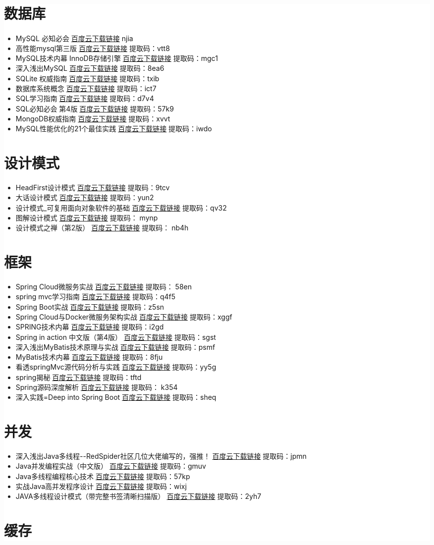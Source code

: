 # 数据库

- MySQL 必知必会    [百度云下载链接](https://pan.baidu.com/s/1nYBDQ6q3oBAAZcAXG4F-aw)  njia
- 高性能mysql第三版  [百度云下载链接](https://pan.baidu.com/s/1zsuAqxo2ghLmoGEPo7lK4A)    提取码：vtt8
- MySQL技术内幕  InnoDB存储引擎  [百度云下载链接](https://pan.baidu.com/s/1DVcjLVd07QdVmdxg-8WN7w)    提取码：mgc1
- 深入浅出MySQL  [百度云下载链接](https://pan.baidu.com/s/1m_ufXSQmRBZ7lX8Sb2HDyw)    提取码：8ea6
- SQLite 权威指南  [百度云下载链接](https://pan.baidu.com/s/1b_p1SbMTF7xjATgyXGinSw)    提取码：txib
- 数据库系统概念    [百度云下载链接](https://pan.baidu.com/s/1G3ztjHfGIr7Eq6ukQFvamA) 提取码：ict7
- SQL学习指南  [百度云下载链接](https://pan.baidu.com/s/16RLi-oy9zlmLsLu6yEMvhw)    提取码：d7v4
- SQL必知必会 第4版  [百度云下载链接](https://pan.baidu.com/s/1nMWTxhCqfP6bVWoyLvpbyg)    提取码：57k9
- MongoDB权威指南  [百度云下载链接](https://pan.baidu.com/s/1B1UJh3gFx4AF-ZUxdd8MKw)    提取码：xvvt
- MySQL性能优化的21个最佳实践  [百度云下载链接](https://pan.baidu.com/s/1TwNhC-eA243wsXAtJGvp_g)    提取码：iwdo

# 设计模式

- HeadFirst设计模式       [百度云下载链接](https://pan.baidu.com/s/1m4f8vY6PWR80Zk8j7KUqEA)  提取码：9tcv
- 大话设计模式     [百度云下载链接](https://pan.baidu.com/s/11HGanWdKOJKfzKIOclVy9Q)  提取码：yun2
- 设计模式_可复用面向对象软件的基础       [百度云下载链接](https://pan.baidu.com/s/1PpqVjV8J46MDoalSr9bvzA)  提取码：qv32
- 图解设计模式       [百度云下载链接](https://pan.baidu.com/s/1t8ZYPWtAVXMYfXiTT1wD1A)  提取码： mynp
- 设计模式之禅（第2版）    [百度云下载链接](https://pan.baidu.com/s/1S7xVtrP8d3xSlN5pOfcgwg)  提取码： nb4h

# 框架

- Spring Cloud微服务实战  [百度云下载链接](https://pan.baidu.com/s/1i3qVmbUUaN0_Dg1dXD1l-w)    提取码： 58en
- spring mvc学习指南  [百度云下载链接](https://pan.baidu.com/s/1BM2ka-tJQF3q-25R_ZB47g)    提取码：q4f5
- Spring Boot实战 [百度云下载链接](https://pan.baidu.com/s/1CJJGsGVhtdj0P1-PF0c7tA)    提取码：z5sn
- Spring Cloud与Docker微服务架构实战  [百度云下载链接](https://pan.baidu.com/s/1b_t5ZLhsbMKEv-bvScMdBg)    提取码：xggf
- SPRING技术内幕  [百度云下载链接](https://pan.baidu.com/s/1XKy-586ymR4bUMbYvGi6YA)    提取码：i2gd
- Spring in action 中文版（第4版）  [百度云下载链接](https://pan.baidu.com/s/1XN6gZREP3omwuzaaNur89A)    提取码：sgst
- 深入浅出MyBatis技术原理与实战  [百度云下载链接](https://pan.baidu.com/s/1RgCn3t_Ez_9SXSsOq4ughQ)    提取码：psmf
- MyBatis技术内幕  [百度云下载链接](https://pan.baidu.com/s/1mJwWUFNyCEbBskVUL8EPSA)    提取码：8fju 
- 看透springMvc源代码分析与实践  [百度云下载链接](https://pan.baidu.com/s/1TSzvRUF7rZ90YX-p0DM-pQ)    提取码：yy5g
- spring揭秘  [百度云下载链接](https://pan.baidu.com/s/1pM4vZlMoH7CU8exPjWiOtA)    提取码：tftd
- Spring源码深度解析  [百度云下载链接](https://pan.baidu.com/s/1p-n_pXyUzYIdB5oZtnlZCA)    提取码： k354
- 深入实践=Deep into Spring Boot  [百度云下载链接](https://pan.baidu.com/s/1tSMlFkYf-Gvq-YFdOzdh9w)    提取码：sheq

# 并发

- 深入浅出Java多线程--RedSpider社区几位大佬编写的，强推！ [百度云下载链接](https://pan.baidu.com/s/1Cf-UTdOZzNjXfPX2r_a8OA)  提取码：jpmn
- Java并发编程实战（中文版） [百度云下载链接](https://pan.baidu.com/s/1i8Yc-72BRZ-Z0Ed8BDJJeg) 提取码：gmuv
- Java多线程编程核心技术  [百度云下载链接](https://pan.baidu.com/s/1YvFQ9CMyzH3_jT95Q1Wlwg) 提取码：57kp
- 实战Java高并发程序设计  [百度云下载链接](https://pan.baidu.com/s/16_rqNAsUzXmUPqr_fKq1BA) 提取码：wixj
- JAVA多线程设计模式（带完整书签清晰扫描版）  [百度云下载链接](https://pan.baidu.com/s/1-n48XunX-tQo-XG5MkINuw) 提取码：2yh7

# 缓存
